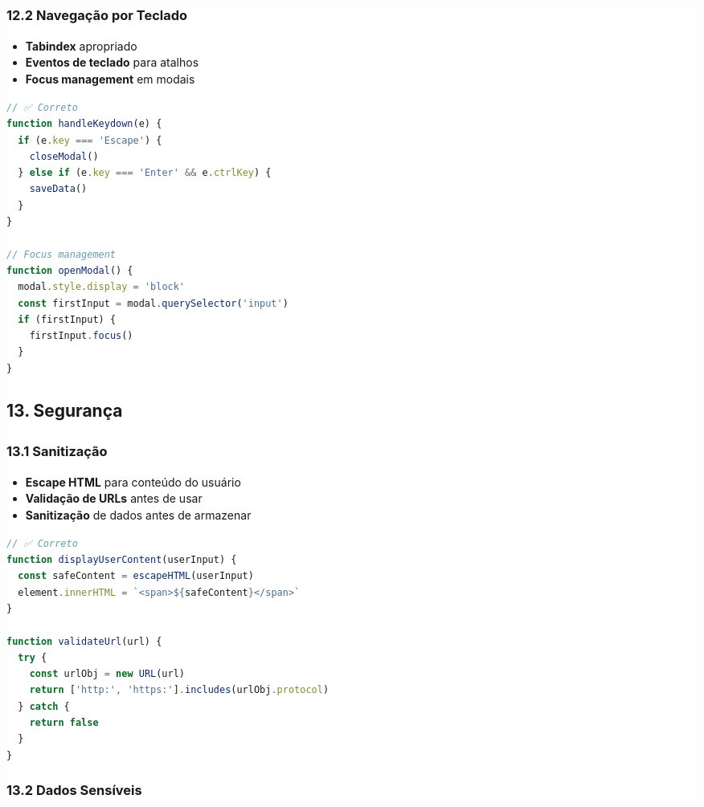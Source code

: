### 12.2 Navegação por Teclado

- **Tabindex** apropriado
- **Eventos de teclado** para atalhos
- **Focus management** em modais

```javascript
// ✅ Correto
function handleKeydown(e) {
  if (e.key === 'Escape') {
    closeModal()
  } else if (e.key === 'Enter' && e.ctrlKey) {
    saveData()
  }
}

// Focus management
function openModal() {
  modal.style.display = 'block'
  const firstInput = modal.querySelector('input')
  if (firstInput) {
    firstInput.focus()
  }
}
```

## 13. Segurança

### 13.1 Sanitização

- **Escape HTML** para conteúdo do usuário
- **Validação de URLs** antes de usar
- **Sanitização** de dados antes de armazenar

```javascript
// ✅ Correto
function displayUserContent(userInput) {
  const safeContent = escapeHTML(userInput)
  element.innerHTML = `<span>${safeContent}</span>`
}

function validateUrl(url) {
  try {
    const urlObj = new URL(url)
    return ['http:', 'https:'].includes(urlObj.protocol)
  } catch {
    return false
  }
}
```

### 13.2 Dados Sensíveis
